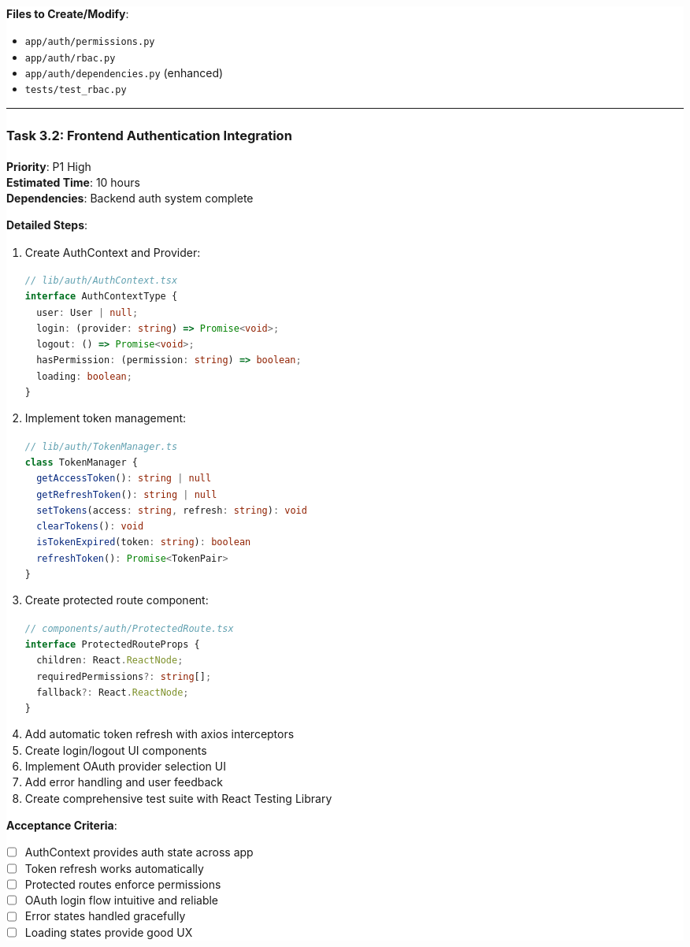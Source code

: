 **Files to Create/Modify**:
- `app/auth/permissions.py`
- `app/auth/rbac.py`
- `app/auth/dependencies.py` (enhanced)
- `tests/test_rbac.py`

---

### Task 3.2: Frontend Authentication Integration
**Priority**: P1 High  
**Estimated Time**: 10 hours  
**Dependencies**: Backend auth system complete  

**Detailed Steps**:
1. Create AuthContext and Provider:
   ```typescript
   // lib/auth/AuthContext.tsx
   interface AuthContextType {
     user: User | null;
     login: (provider: string) => Promise<void>;
     logout: () => Promise<void>;
     hasPermission: (permission: string) => boolean;
     loading: boolean;
   }
   ```
2. Implement token management:
   ```typescript
   // lib/auth/TokenManager.ts
   class TokenManager {
     getAccessToken(): string | null
     getRefreshToken(): string | null
     setTokens(access: string, refresh: string): void
     clearTokens(): void
     isTokenExpired(token: string): boolean
     refreshToken(): Promise<TokenPair>
   }
   ```
3. Create protected route component:
   ```typescript
   // components/auth/ProtectedRoute.tsx
   interface ProtectedRouteProps {
     children: React.ReactNode;
     requiredPermissions?: string[];
     fallback?: React.ReactNode;
   }
   ```
4. Add automatic token refresh with axios interceptors
5. Create login/logout UI components
6. Implement OAuth provider selection UI
7. Add error handling and user feedback
8. Create comprehensive test suite with React Testing Library

**Acceptance Criteria**:
- [ ] AuthContext provides auth state across app
- [ ] Token refresh works automatically
- [ ] Protected routes enforce permissions
- [ ] OAuth login flow intuitive and reliable
- [ ] Error states handled gracefully
- [ ] Loading states provide good UX
